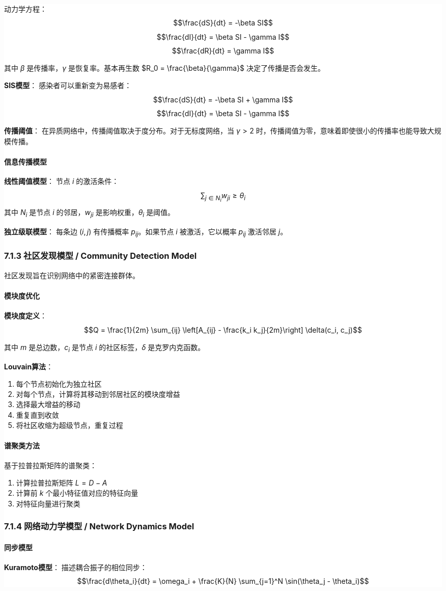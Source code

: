 动力学方程：
$$\frac{dS}{dt} = -\beta SI$$
$$\frac{dI}{dt} = \beta SI - \gamma I$$
$$\frac{dR}{dt} = \gamma I$$

其中 $\beta$ 是传播率，$\gamma$ 是恢复率。基本再生数 $R_0 = \frac{\beta}{\gamma}$ 决定了传播是否会发生。

**SIS模型**：
感染者可以重新变为易感者：
$$\frac{dS}{dt} = -\beta SI + \gamma I$$
$$\frac{dI}{dt} = \beta SI - \gamma I$$

**传播阈值**：
在异质网络中，传播阈值取决于度分布。对于无标度网络，当 $\gamma > 2$ 时，传播阈值为零，意味着即使很小的传播率也能导致大规模传播。

#### 信息传播模型

**线性阈值模型**：
节点 $i$ 的激活条件：
$$\sum_{j \in N_i} w_{ji} \geq \theta_i$$
其中 $N_i$ 是节点 $i$ 的邻居，$w_{ji}$ 是影响权重，$\theta_i$ 是阈值。

**独立级联模型**：
每条边 $(i,j)$ 有传播概率 $p_{ij}$。如果节点 $i$ 被激活，它以概率 $p_{ij}$ 激活邻居 $j$。

### 7.1.3 社区发现模型 / Community Detection Model

社区发现旨在识别网络中的紧密连接群体。

#### 模块度优化

**模块度定义**：
$$Q = \frac{1}{2m} \sum_{ij} \left[A_{ij} - \frac{k_i k_j}{2m}\right] \delta(c_i, c_j)$$

其中 $m$ 是总边数，$c_i$ 是节点 $i$ 的社区标签，$\delta$ 是克罗内克函数。

**Louvain算法**：
1. 每个节点初始化为独立社区
2. 对每个节点，计算将其移动到邻居社区的模块度增益
3. 选择最大增益的移动
4. 重复直到收敛
5. 将社区收缩为超级节点，重复过程

#### 谱聚类方法

基于拉普拉斯矩阵的谱聚类：
1. 计算拉普拉斯矩阵 $L = D - A$
2. 计算前 $k$ 个最小特征值对应的特征向量
3. 对特征向量进行聚类

### 7.1.4 网络动力学模型 / Network Dynamics Model

#### 同步模型

**Kuramoto模型**：
描述耦合振子的相位同步：
$$\frac{d\theta_i}{dt} = \omega_i + \frac{K}{N} \sum_{j=1}^N \sin(\theta_j - \theta_i)$$
